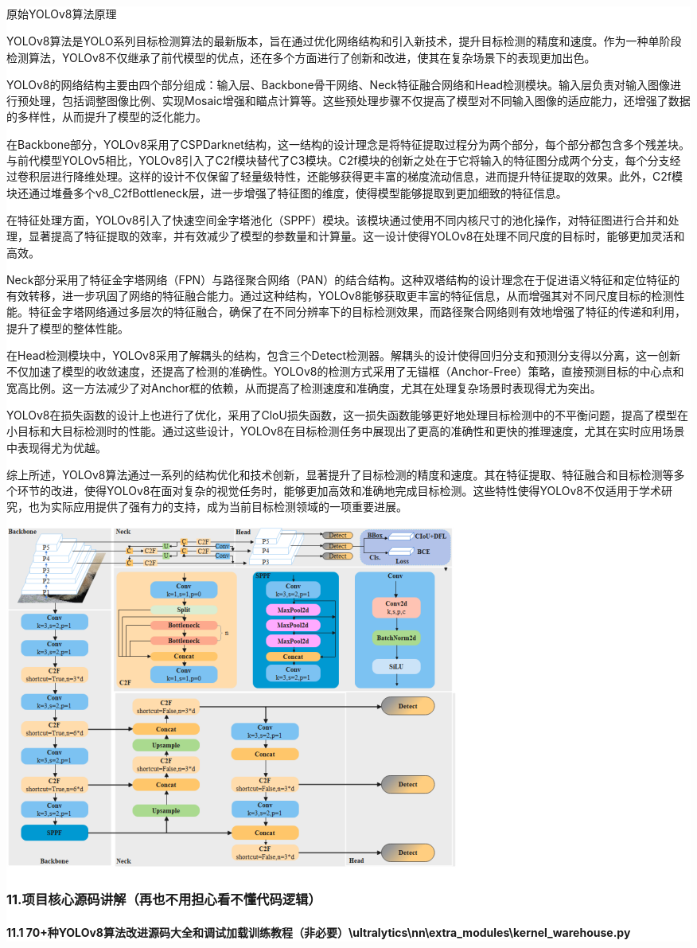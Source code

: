 原始YOLOv8算法原理

YOLOv8算法是YOLO系列目标检测算法的最新版本，旨在通过优化网络结构和引入新技术，提升目标检测的精度和速度。作为一种单阶段检测算法，YOLOv8不仅继承了前代模型的优点，还在多个方面进行了创新和改进，使其在复杂场景下的表现更加出色。

YOLOv8的网络结构主要由四个部分组成：输入层、Backbone骨干网络、Neck特征融合网络和Head检测模块。输入层负责对输入图像进行预处理，包括调整图像比例、实现Mosaic增强和瞄点计算等。这些预处理步骤不仅提高了模型对不同输入图像的适应能力，还增强了数据的多样性，从而提升了模型的泛化能力。

在Backbone部分，YOLOv8采用了CSPDarknet结构，这一结构的设计理念是将特征提取过程分为两个部分，每个部分都包含多个残差块。与前代模型YOLOv5相比，YOLOv8引入了C2f模块替代了C3模块。C2f模块的创新之处在于它将输入的特征图分成两个分支，每个分支经过卷积层进行降维处理。这样的设计不仅保留了轻量级特性，还能够获得更丰富的梯度流动信息，进而提升特征提取的效果。此外，C2f模块还通过堆叠多个v8_C2fBottleneck层，进一步增强了特征图的维度，使得模型能够提取到更加细致的特征信息。

在特征处理方面，YOLOv8引入了快速空间金字塔池化（SPPF）模块。该模块通过使用不同内核尺寸的池化操作，对特征图进行合并和处理，显著提高了特征提取的效率，并有效减少了模型的参数量和计算量。这一设计使得YOLOv8在处理不同尺度的目标时，能够更加灵活和高效。

Neck部分采用了特征金字塔网络（FPN）与路径聚合网络（PAN）的结合结构。这种双塔结构的设计理念在于促进语义特征和定位特征的有效转移，进一步巩固了网络的特征融合能力。通过这种结构，YOLOv8能够获取更丰富的特征信息，从而增强其对不同尺度目标的检测性能。特征金字塔网络通过多层次的特征融合，确保了在不同分辨率下的目标检测效果，而路径聚合网络则有效地增强了特征的传递和利用，提升了模型的整体性能。

在Head检测模块中，YOLOv8采用了解耦头的结构，包含三个Detect检测器。解耦头的设计使得回归分支和预测分支得以分离，这一创新不仅加速了模型的收敛速度，还提高了检测的准确性。YOLOv8的检测方式采用了无锚框（Anchor-Free）策略，直接预测目标的中心点和宽高比例。这一方法减少了对Anchor框的依赖，从而提高了检测速度和准确度，尤其在处理复杂场景时表现得尤为突出。

YOLOv8在损失函数的设计上也进行了优化，采用了CloU损失函数，这一损失函数能够更好地处理目标检测中的不平衡问题，提高了模型在小目标和大目标检测时的性能。通过这些设计，YOLOv8在目标检测任务中展现出了更高的准确性和更快的推理速度，尤其在实时应用场景中表现得尤为优越。

综上所述，YOLOv8算法通过一系列的结构优化和技术创新，显著提升了目标检测的精度和速度。其在特征提取、特征融合和目标检测等多个环节的改进，使得YOLOv8在面对复杂的视觉任务时，能够更加高效和准确地完成目标检测。这些特性使得YOLOv8不仅适用于学术研究，也为实际应用提供了强有力的支持，成为当前目标检测领域的一项重要进展。

![18.png](18.png)

### 11.项目核心源码讲解（再也不用担心看不懂代码逻辑）

#### 11.1 70+种YOLOv8算法改进源码大全和调试加载训练教程（非必要）\ultralytics\nn\extra_modules\kernel_warehouse.py
